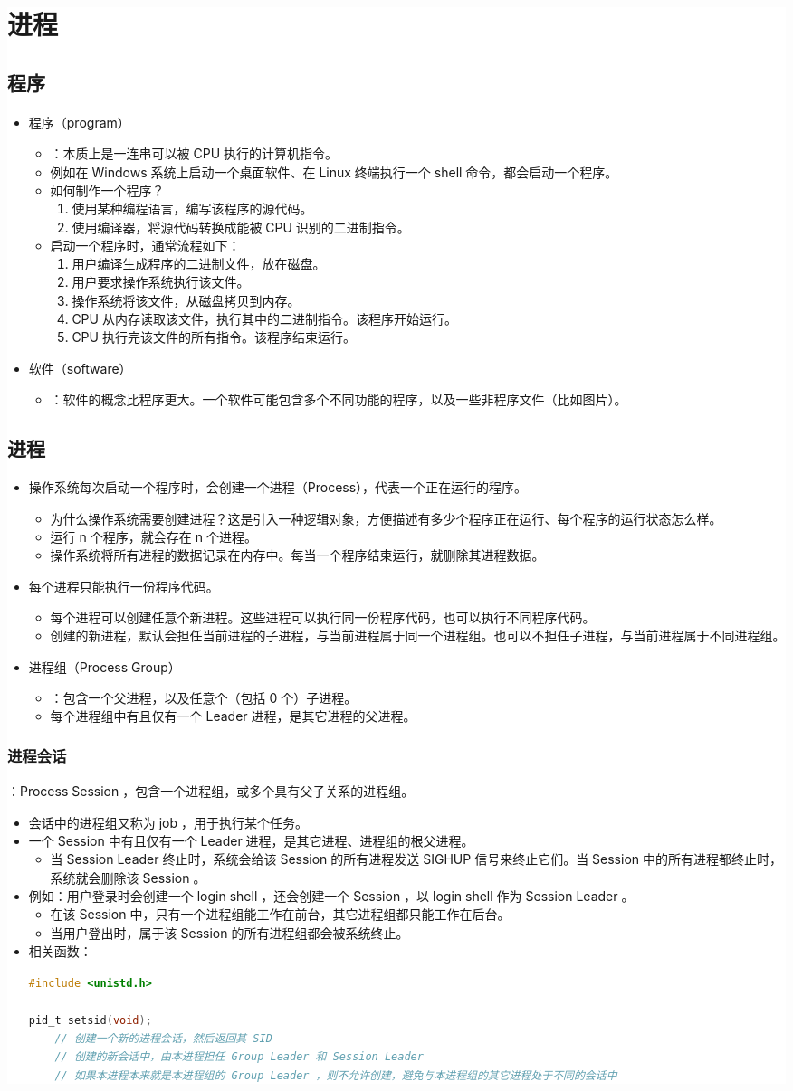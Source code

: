 # 进程

## 程序

- 程序（program）
  - ：本质上是一连串可以被 CPU 执行的计算机指令。
  - 例如在 Windows 系统上启动一个桌面软件、在 Linux 终端执行一个 shell 命令，都会启动一个程序。
  - 如何制作一个程序？
    1. 使用某种编程语言，编写该程序的源代码。
    2. 使用编译器，将源代码转换成能被 CPU 识别的二进制指令。
  - 启动一个程序时，通常流程如下：
    1. 用户编译生成程序的二进制文件，放在磁盘。
    2. 用户要求操作系统执行该文件。
    3. 操作系统将该文件，从磁盘拷贝到内存。
    4. CPU 从内存读取该文件，执行其中的二进制指令。该程序开始运行。
    5. CPU 执行完该文件的所有指令。该程序结束运行。

- 软件（software）
  - ：软件的概念比程序更大。一个软件可能包含多个不同功能的程序，以及一些非程序文件（比如图片）。

## 进程

- 操作系统每次启动一个程序时，会创建一个进程（Process），代表一个正在运行的程序。
  - 为什么操作系统需要创建进程？这是引入一种逻辑对象，方便描述有多少个程序正在运行、每个程序的运行状态怎么样。
  - 运行 n 个程序，就会存在 n 个进程。
  - 操作系统将所有进程的数据记录在内存中。每当一个程序结束运行，就删除其进程数据。

- 每个进程只能执行一份程序代码。
  - 每个进程可以创建任意个新进程。这些进程可以执行同一份程序代码，也可以执行不同程序代码。
  - 创建的新进程，默认会担任当前进程的子进程，与当前进程属于同一个进程组。也可以不担任子进程，与当前进程属于不同进程组。

- 进程组（Process Group）
  - ：包含一个父进程，以及任意个（包括 0 个）子进程。
  - 每个进程组中有且仅有一个 Leader 进程，是其它进程的父进程。

### 进程会话

：Process Session ，包含一个进程组，或多个具有父子关系的进程组。
- 会话中的进程组又称为 job ，用于执行某个任务。
- 一个 Session 中有且仅有一个 Leader 进程，是其它进程、进程组的根父进程。
  - 当 Session Leader 终止时，系统会给该 Session 的所有进程发送 SIGHUP 信号来终止它们。当 Session 中的所有进程都终止时，系统就会删除该 Session 。
- 例如：用户登录时会创建一个 login shell ，还会创建一个 Session ，以 login shell 作为 Session Leader 。
  - 在该 Session 中，只有一个进程组能工作在前台，其它进程组都只能工作在后台。
  - 当用户登出时，属于该 Session 的所有进程组都会被系统终止。
- 相关函数：
  ```c
  #include <unistd.h>

  pid_t setsid(void);
      // 创建一个新的进程会话，然后返回其 SID
      // 创建的新会话中，由本进程担任 Group Leader 和 Session Leader
      // 如果本进程本来就是本进程组的 Group Leader ，则不允许创建，避免与本进程组的其它进程处于不同的会话中
  ```

